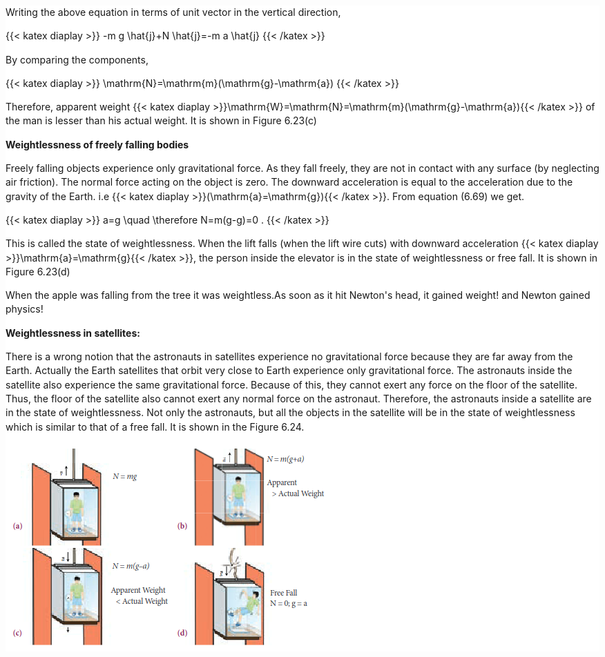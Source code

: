 Writing the above equation in terms of unit vector in the vertical direction,

{{< katex diaplay >}}
-m g \hat{j}+N \hat{j}=-m a \hat{j}
{{< /katex >}}

By comparing the components,

{{< katex diaplay >}}
\mathrm{N}=\mathrm{m}(\mathrm{g}-\mathrm{a})
{{< /katex >}}

Therefore, apparent weight {{< katex diaplay >}}\mathrm{W}=\mathrm{N}=\mathrm{m}(\mathrm{g}-\mathrm{a}){{< /katex >}} of the man is lesser than his actual weight. It is shown in Figure 6.23(c)

**Weightlessness of freely falling bodies**

Freely falling objects experience only gravitational force. As they fall freely, they are not in contact with any surface (by neglecting air friction). The normal force acting on the object is zero. The downward acceleration is equal to the acceleration due to the gravity of the Earth. i.e {{< katex diaplay >}}(\mathrm{a}=\mathrm{g}){{< /katex >}}. From equation (6.69) we get.

{{< katex diaplay >}}
a=g \quad \therefore N=m(g-g)=0 .
{{< /katex >}}

This is called the state of weightlessness. When the lift falls (when the lift wire cuts) with downward acceleration {{< katex diaplay >}}\mathrm{a}=\mathrm{g}{{< /katex >}}, the person inside the elevator is in the state of weightlessness or free fall. It is shown in Figure 6.23(d)

When the apple was falling from the tree it was weightless.As soon as it hit Newton's head, it gained weight! and Newton gained physics!

**Weightlessness in satellites:**

There is a wrong notion that the astronauts in satellites experience no gravitational force because they are far away from the Earth. Actually the Earth satellites that orbit very close to Earth experience only gravitational force. The astronauts inside the satellite also experience the same gravitational force. Because of this, they cannot exert any force on the floor of the satellite. Thus, the floor of the satellite also cannot exert any normal force on the astronaut. Therefore, the astronauts inside a satellite are in the state of weightlessness. Not only the astronauts, but all the objects in the satellite will be in the state of weightlessness which is similar to that of a free fall. It is shown in the Figure 6.24.

![](k1.png)
